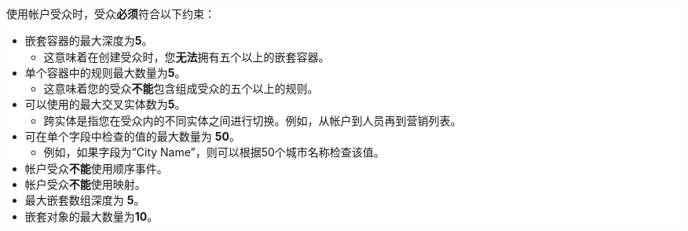 使用帐户受众时，受众&#x200B;**必须**&#x200B;符合以下约束：

- 嵌套容器的最大深度为&#x200B;**5**。
   - 这意味着在创建受众时，您&#x200B;**无法**&#x200B;拥有五个以上的嵌套容器。
- 单个容器中的规则最大数量为&#x200B;**5**。
   - 这意味着您的受众&#x200B;**不能**&#x200B;包含组成受众的五个以上的规则。
- 可以使用的最大交叉实体数为&#x200B;**5**。
   - 跨实体是指您在受众内的不同实体之间进行切换。例如，从帐户到人员再到营销列表。
- 可在单个字段中检查的值的最大数量为 **50**。
   - 例如，如果字段为“City Name”，则可以根据50个城市名称检查该值。
- 帐户受众&#x200B;**不能**&#x200B;使用顺序事件。
- 帐户受众&#x200B;**不能**&#x200B;使用映射。
- 最大嵌套数组深度为 **5**。
- 嵌套对象的最大数量为&#x200B;**10**。



